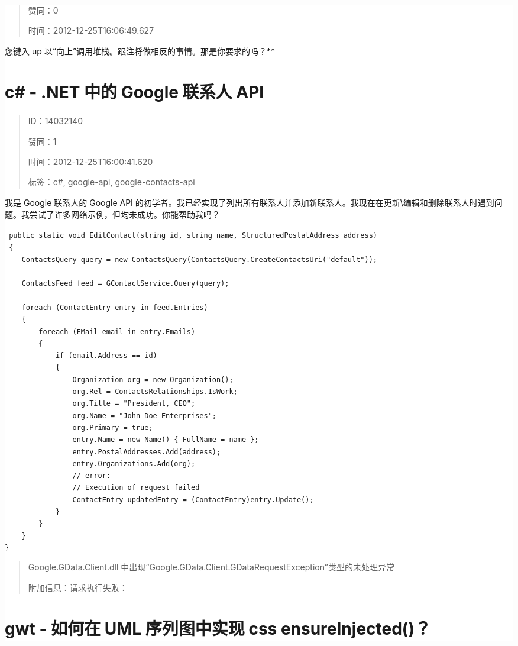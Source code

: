 > 赞同：0
> 
> 时间：2012-12-25T16:06:49.627

您键入 up 以“向上”调用堆栈。跟注将做相反的事情。那是你要求的吗？**

# c# - .NET 中的 Google 联系人 API

> ID：14032140
> 
> 赞同：1
> 
> 时间：2012-12-25T16:00:41.620
> 
> 标签：c#, google-api, google-contacts-api

我是 Google 联系人的 Google API 的初学者。我已经实现了列出所有联系人并添加新联系人。我现在在更新\编辑和删除联系人时遇到问题。我尝试了许多网络示例，但均未成功。你能帮助我吗？

```
 public static void EditContact(string id, string name, StructuredPostalAddress address)
 {
    ContactsQuery query = new ContactsQuery(ContactsQuery.CreateContactsUri("default"));

    ContactsFeed feed = GContactService.Query(query);

    foreach (ContactEntry entry in feed.Entries)
    {
        foreach (EMail email in entry.Emails)
        {
            if (email.Address == id)
            {
                Organization org = new Organization();
                org.Rel = ContactsRelationships.IsWork;
                org.Title = "President, CEO";
                org.Name = "John Doe Enterprises";
                org.Primary = true;
                entry.Name = new Name() { FullName = name };
                entry.PostalAddresses.Add(address);
                entry.Organizations.Add(org);
                // error:
                // Execution of request failed
                ContactEntry updatedEntry = (ContactEntry)entry.Update();
            }
        }
    }
} 
```

> Google.GData.Client.dll 中出现“Google.GData.Client.GDataRequestException”类型的未处理异常
> 
> 附加信息：请求执行失败：

# gwt - 如何在 UML 序列图中实现 css ensureInjected()？
